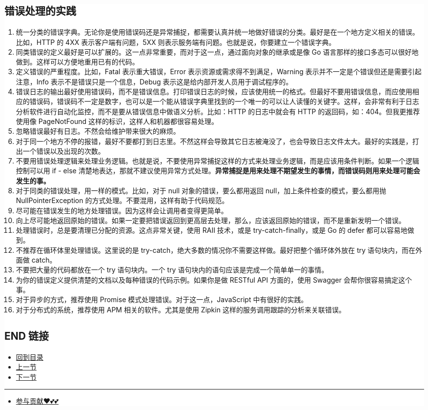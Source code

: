 

## 错误处理的实践

1. 统一分类的错误字典。无论你是使用错误码还是异常捕捉，都需要认真并统一地做好错误的分类。最好是在一个地方定义相关的错误。比如，HTTP 的 4XX 表示客户端有问题，5XX 则表示服务端有问题。也就是说，你要建立一个错误字典。
2. 同类错误的定义最好是可以扩展的。这一点非常重要，而对于这一点，通过面向对象的继承或是像 Go 语言那样的接口多态可以很好地做到。这样可以方便地重用已有的代码。
3. 定义错误的严重程度。比如，Fatal 表示重大错误，Error 表示资源或需求得不到满足，Warning 表示并不一定是个错误但还是需要引起注意，Info 表示不是错误只是一个信息，Debug 表示这是给内部开发人员用于调试程序的。
4. 错误日志的输出最好使用错误码，而不是错误信息。打印错误日志的时候，应该使用统一的格式。但最好不要用错误信息，而应使用相应的错误码，错误码不一定是数字，也可以是一个能从错误字典里找到的一个唯一的可以让人读懂的关键字。这样，会非常有利于日志分析软件进行自动化监控，而不是要从错误信息中做语义分析。比如：HTTP 的日志中就会有 HTTP 的返回码，如：404。但我更推荐使用像 PageNotFound 这样的标识，这样人和机器都很容易处理。
5. 忽略错误最好有日志。不然会给维护带来很大的麻烦。
6. 对于同一个地方不停的报错，最好不要都打到日志里。不然这样会导致其它日志被淹没了，也会导致日志文件太大。最好的实践是，打出一个错误以及出现的次数。
7. 不要用错误处理逻辑来处理业务逻辑。也就是说，不要使用异常捕捉这样的方式来处理业务逻辑，而是应该用条件判断。如果一个逻辑控制可以用 if - else 清楚地表达，那就不建议使用异常方式处理。**异常捕捉是用来处理不期望发生的事情，而错误码则用来处理可能会发生的事。**
8. 对于同类的错误处理，用一样的模式。比如，对于 null 对象的错误，要么都用返回 null，加上条件检查的模式，要么都用抛 NullPointerException 的方式处理。不要混用，这样有助于代码规范。
9. 尽可能在错误发生的地方处理错误。因为这样会让调用者变得更简单。
10. 向上尽可能地返回原始的错误。如果一定要把错误返回到更高层去处理，那么，应该返回原始的错误，而不是重新发明一个错误。
11. 处理错误时，总是要清理已分配的资源。这点非常关键，使用 RAII 技术，或是 try-catch-finally，或是 Go 的 defer 都可以容易地做到。
12. 不推荐在循环体里处理错误。这里说的是 try-catch，绝大多数的情况你不需要这样做。最好把整个循环体外放在 try 语句块内，而在外面做 catch。
13. 不要把大量的代码都放在一个 try 语句块内。一个 try 语句块内的语句应该是完成一个简单单一的事情。
14. 为你的错误定义提供清楚的文档以及每种错误的代码示例。如果你是做 RESTful API 方面的，使用 Swagger 会帮你很容易搞定这个事。
15. 对于异步的方式，推荐使用 Promise 模式处理错误。对于这一点，JavaScript 中有很好的实践。
16. 对于分布式的系统，推荐使用 APM 相关的软件。尤其是使用 Zipkin 这样的服务调用跟踪的分析来关联错误。



## END 链接

+ [回到目录](../README.md)
+ [上一节](30.md)
+ [下一节](32.md)
---
+ [参与贡献❤️💕💕](https://github.com/3293172751/Block_Chain/blob/master/Git/git-contributor.md)